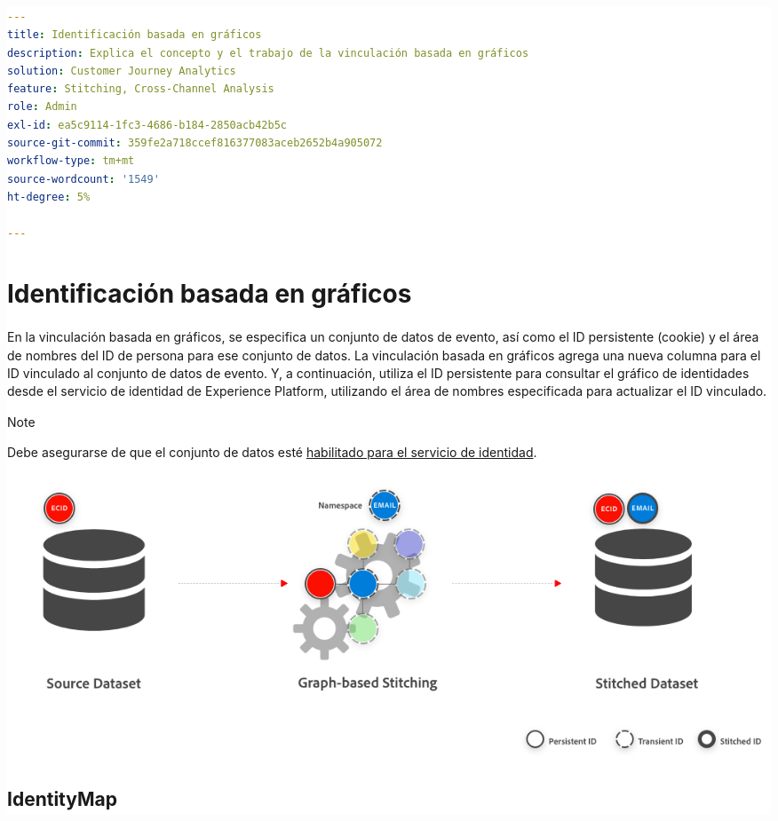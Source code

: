 ```yaml
---
title: Identificación basada en gráficos
description: Explica el concepto y el trabajo de la vinculación basada en gráficos
solution: Customer Journey Analytics
feature: Stitching, Cross-Channel Analysis
role: Admin
exl-id: ea5c9114-1fc3-4686-b184-2850acb42b5c
source-git-commit: 359fe2a718ccef816377083aceb2652b4a905072
workflow-type: tm+mt
source-wordcount: '1549'
ht-degree: 5%

---
```


# Identificación basada en gráficos


En la vinculación basada en gráficos, se especifica un conjunto de datos de evento, así como el ID persistente (cookie) y el área de nombres del ID de persona para ese conjunto de datos. La vinculación basada en gráficos agrega una nueva columna para el ID vinculado al conjunto de datos de evento. Y, a continuación, utiliza el ID persistente para consultar el gráfico de identidades desde el servicio de identidad de Experience Platform, utilizando el área de nombres especificada para actualizar el ID vinculado.

>[!NOTE]
>
>Debe asegurarse de que el conjunto de datos esté [habilitado para el servicio de identidad](/help/stitching/faq.md#enable-a-dataset-for-the-identity-service).
>


![Vinculación basada en gráficos](/help/stitching/assets/gbs.png)

## IdentityMap
